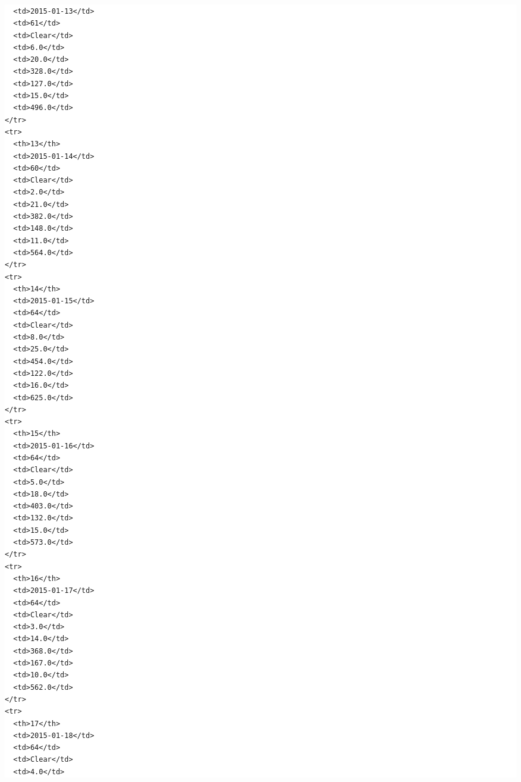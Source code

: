       <td>2015-01-13</td>
      <td>61</td>
      <td>Clear</td>
      <td>6.0</td>
      <td>20.0</td>
      <td>328.0</td>
      <td>127.0</td>
      <td>15.0</td>
      <td>496.0</td>
    </tr>
    <tr>
      <th>13</th>
      <td>2015-01-14</td>
      <td>60</td>
      <td>Clear</td>
      <td>2.0</td>
      <td>21.0</td>
      <td>382.0</td>
      <td>148.0</td>
      <td>11.0</td>
      <td>564.0</td>
    </tr>
    <tr>
      <th>14</th>
      <td>2015-01-15</td>
      <td>64</td>
      <td>Clear</td>
      <td>8.0</td>
      <td>25.0</td>
      <td>454.0</td>
      <td>122.0</td>
      <td>16.0</td>
      <td>625.0</td>
    </tr>
    <tr>
      <th>15</th>
      <td>2015-01-16</td>
      <td>64</td>
      <td>Clear</td>
      <td>5.0</td>
      <td>18.0</td>
      <td>403.0</td>
      <td>132.0</td>
      <td>15.0</td>
      <td>573.0</td>
    </tr>
    <tr>
      <th>16</th>
      <td>2015-01-17</td>
      <td>64</td>
      <td>Clear</td>
      <td>3.0</td>
      <td>14.0</td>
      <td>368.0</td>
      <td>167.0</td>
      <td>10.0</td>
      <td>562.0</td>
    </tr>
    <tr>
      <th>17</th>
      <td>2015-01-18</td>
      <td>64</td>
      <td>Clear</td>
      <td>4.0</td>